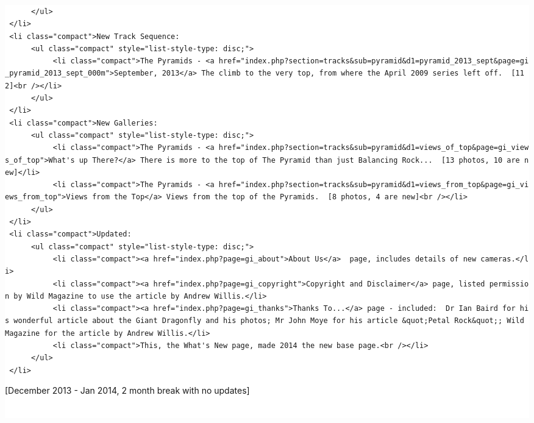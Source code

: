           </ul>
     </li>
     <li class="compact">New Track Sequence:
          <ul class="compact" style="list-style-type: disc;">
               <li class="compact">The Pyramids - <a href="index.php?section=tracks&sub=pyramid&d1=pyramid_2013_sept&page=gi_pyramid_2013_sept_000m">September, 2013</a> The climb to the very top, from where the April 2009 series left off.  [112]<br /></li>
          </ul>
     </li>
     <li class="compact">New Galleries:
          <ul class="compact" style="list-style-type: disc;">
               <li class="compact">The Pyramids - <a href="index.php?section=tracks&sub=pyramid&d1=views_of_top&page=gi_views_of_top">What's up There?</a> There is more to the top of The Pyramid than just Balancing Rock...  [13 photos, 10 are new]</li>
               <li class="compact">The Pyramids - <a href="index.php?section=tracks&sub=pyramid&d1=views_from_top&page=gi_views_from_top">Views from the Top</a> Views from the top of the Pyramids.  [8 photos, 4 are new]<br /></li>
          </ul>
     </li>
     <li class="compact">Updated:
          <ul class="compact" style="list-style-type: disc;">
               <li class="compact"><a href="index.php?page=gi_about">About Us</a>  page, includes details of new cameras.</li>
               <li class="compact"><a href="index.php?page=gi_copyright">Copyright and Disclaimer</a> page, listed permission by Wild Magazine to use the article by Andrew Willis.</li>
               <li class="compact"><a href="index.php?page=gi_thanks">Thanks To...</a> page - included:  Dr Ian Baird for his wonderful article about the Giant Dragonfly and his photos; Mr John Moye for his article &quot;Petal Rock&quot;; Wild Magazine for the article by Andrew Willis.</li>
               <li class="compact">This, the What's New page, made 2014 the new base page.<br /></li>
          </ul>
     </li>
</ul>

<p>[December 2013 - Jan 2014, 2 month break with no updates]</p>

</div>
<br />

</div>
</div>
